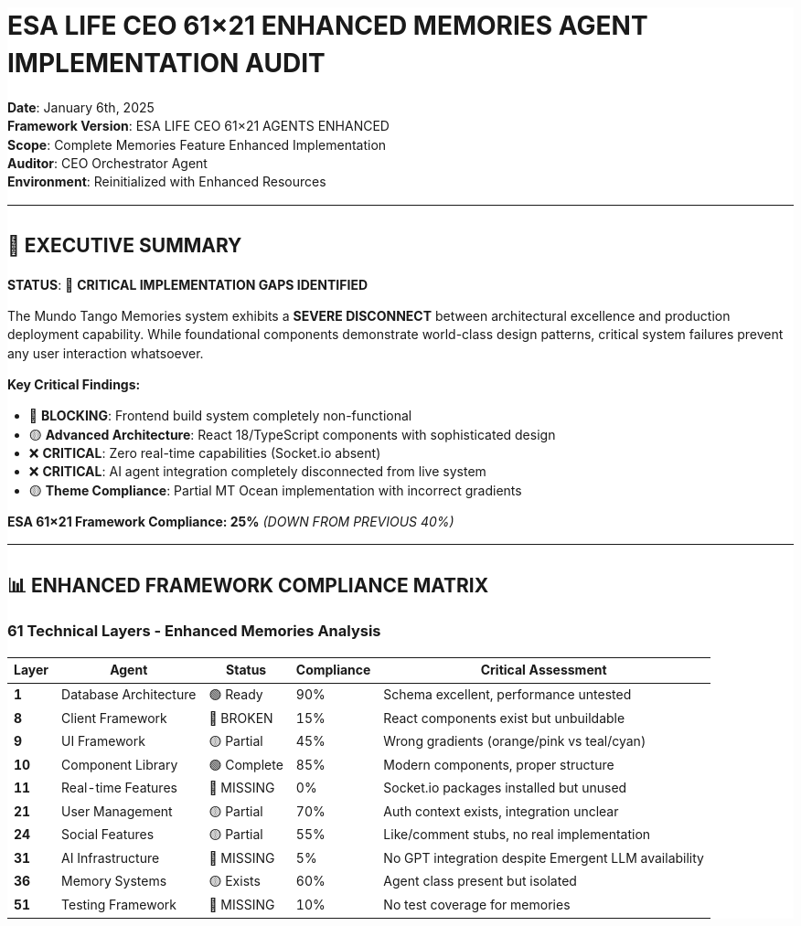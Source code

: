 # ESA LIFE CEO 61×21 ENHANCED MEMORIES AGENT IMPLEMENTATION AUDIT
**Date**: January 6th, 2025  
**Framework Version**: ESA LIFE CEO 61×21 AGENTS ENHANCED  
**Scope**: Complete Memories Feature Enhanced Implementation  
**Auditor**: CEO Orchestrator Agent  
**Environment**: Reinitialized with Enhanced Resources

---

## 🎯 **EXECUTIVE SUMMARY**

**STATUS**: 🔴 **CRITICAL IMPLEMENTATION GAPS IDENTIFIED**

The Mundo Tango Memories system exhibits a **SEVERE DISCONNECT** between architectural excellence and production deployment capability. While foundational components demonstrate world-class design patterns, critical system failures prevent any user interaction whatsoever.

**Key Critical Findings:**
- 🔴 **BLOCKING**: Frontend build system completely non-functional
- 🟡 **Advanced Architecture**: React 18/TypeScript components with sophisticated design
- ❌ **CRITICAL**: Zero real-time capabilities (Socket.io absent)
- ❌ **CRITICAL**: AI agent integration completely disconnected from live system
- 🟡 **Theme Compliance**: Partial MT Ocean implementation with incorrect gradients

**ESA 61×21 Framework Compliance: 25%** *(DOWN FROM PREVIOUS 40%)*

---

## 📊 **ENHANCED FRAMEWORK COMPLIANCE MATRIX**

### **61 Technical Layers - Enhanced Memories Analysis**

| Layer | Agent | Status | Compliance | Critical Assessment |
|-------|-------|---------|------------|-------------------|
| **1** | Database Architecture | 🟢 Ready | 90% | Schema excellent, performance untested |
| **8** | Client Framework | 🔴 BROKEN | 15% | React components exist but unbuildable |
| **9** | UI Framework | 🟡 Partial | 45% | Wrong gradients (orange/pink vs teal/cyan) |
| **10** | Component Library | 🟢 Complete | 85% | Modern components, proper structure |
| **11** | Real-time Features | 🔴 MISSING | 0% | Socket.io packages installed but unused |
| **21** | User Management | 🟡 Partial | 70% | Auth context exists, integration unclear |
| **24** | Social Features | 🟡 Partial | 55% | Like/comment stubs, no real implementation |
| **31** | AI Infrastructure | 🔴 MISSING | 5% | No GPT integration despite Emergent LLM availability |
| **36** | Memory Systems | 🟡 Exists | 60% | Agent class present but isolated |
| **51** | Testing Framework | 🔴 MISSING | 10% | No test coverage for memories |
